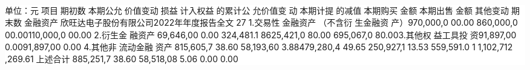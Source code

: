 单位：元
项目
期初数
本期公允
价值变动
损益
计入权益
的累计公
允价值变
动
本期计提
的减值
本期购买
金额
本期出售
金额
其他变动
期末数
金融资产
欣旺达电子股份有限公司2022年年度报告全文
27
1.交易性
金融资产
（不含衍
生金融资
产）970,000,0
00.00
860,000,0
00.00110,000,0
00.00
2.衍生金
融资产
69,646,00
0.00
324,481.1
8625,421,0
80.00
695,067,0
80.003.其他权
益工具投
资91,897,00
0.0091,897,00
0.00
4.其他非
流动金融
资产
815,605,7
38.60
58,193,60
3.88479,280,4
49.65
250,927,1
13.53
559,591.0
1
1,102,712
,269.61
上述合计
885,251,7
38.60
58,518,08
5.06
0.00
0.00